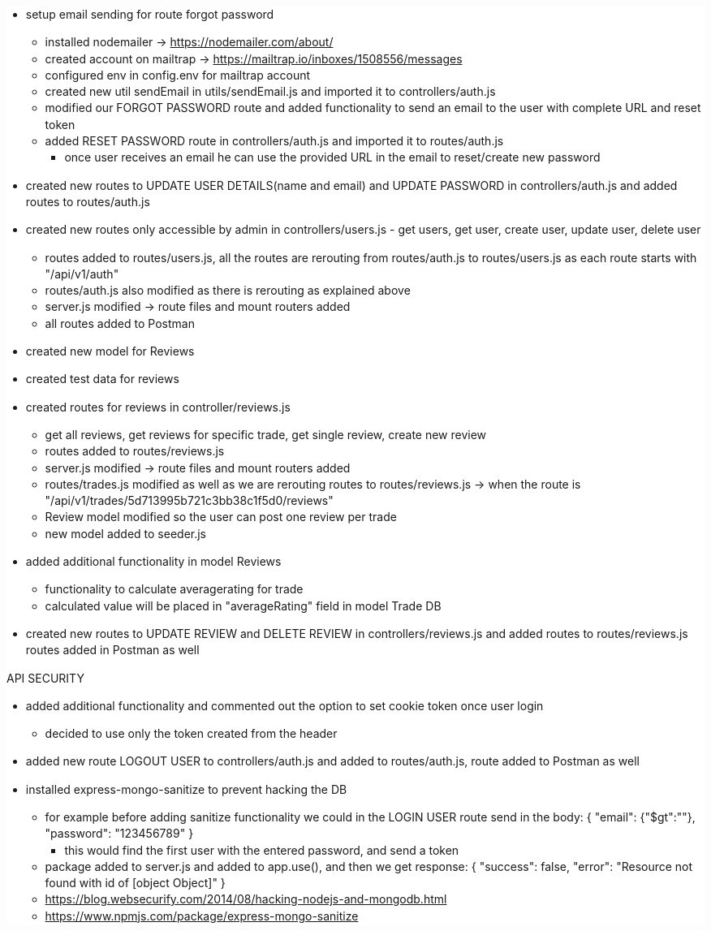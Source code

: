 - setup email sending for route forgot password
  - installed nodemailer -> https://nodemailer.com/about/
  - created account on mailtrap -> https://mailtrap.io/inboxes/1508556/messages
  - configured env in config.env for mailtrap account
  - created new util sendEmail in utils/sendEmail.js and imported it to controllers/auth.js
  - modified our FORGOT PASSWORD route and added functionality to send an email to the user with complete URL and reset token
  - added RESET PASSWORD route in controllers/auth.js and imported it to routes/auth.js
    - once user receives an email he can use the provided URL in the email to reset/create new password

- created new routes to UPDATE USER DETAILS(name and email) and UPDATE PASSWORD in controllers/auth.js and added routes to routes/auth.js

- created new routes only accessible by admin in controllers/users.js - get users, get user, create user, update user, delete user
  - routes added to routes/users.js, all the routes are rerouting from routes/auth.js to routes/users.js as each route starts with "/api/v1/auth"
  - routes/auth.js also modified as there is rerouting as explained above
  - server.js modified -> route files and mount routers added 
  - all routes added to Postman

- created new model for Reviews
- created test data for reviews
- created routes for reviews in controller/reviews.js
  - get all reviews, get reviews for specific trade, get single review, create new review
  - routes added to routes/reviews.js
  - server.js modified -> route files and mount routers added
  - routes/trades.js modified as well as we are rerouting routes to routes/reviews.js -> when the route is "/api/v1/trades/5d713995b721c3bb38c1f5d0/reviews"
  - Review model modified so the user can post one review per trade
  - new model added to seeder.js

- added additional functionality in model Reviews
  - functionality to calculate averagerating for trade
  - calculated value will be placed in "averageRating" field in model Trade DB

- created new routes to UPDATE REVIEW and DELETE REVIEW in controllers/reviews.js and added routes to routes/reviews.js
   routes added in Postman as well

API SECURITY
- added additional functionality and commented out the option to set cookie token once user login
  - decided to use only the token created from the header
- added new route LOGOUT USER to controllers/auth.js and added to routes/auth.js, route added to Postman as well

- installed express-mongo-sanitize to prevent hacking the DB
  - for example before adding sanitize functionality we could in the LOGIN USER route send in the body:
    {
    "email": {"$gt":""},
    "password": "123456789"
    }
    - this would find the first user with the entered password, and send a token
  - package added to server.js and added to app.use(), and then we get response:
    {
    "success": false,
    "error": "Resource not found with id of [object Object]"
    }
  - https://blog.websecurify.com/2014/08/hacking-nodejs-and-mongodb.html
  - https://www.npmjs.com/package/express-mongo-sanitize
